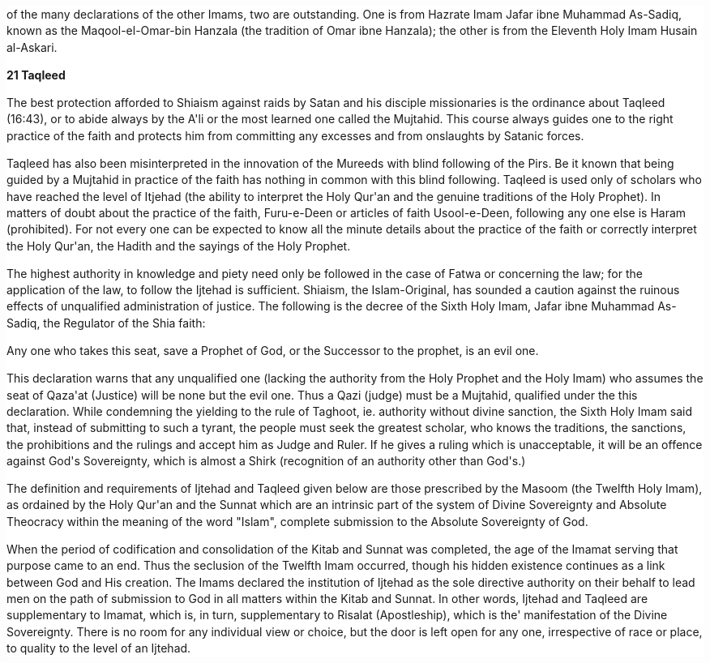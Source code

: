 of the many declarations of the other Imams, two are outstanding. One
is from Hazrate Imam Jafar ibne Muhammad As-Sadiq, known as the
Maqool-el-Omar-bin Hanzala (the tradition of Omar ibne Hanzala); the
other is from the Eleventh Holy Imam Husain al-Askari.

**21 Taqleed**

The best protection afforded to Shiaism against raids by Satan and his
disciple missionaries is the ordinance about Taqleed (16:43), or to
abide always by the A'li or the most learned one called the Mujtahid.
This course always guides one to the right practice of the faith and
protects him from committing any excesses and from onslaughts by Satanic
forces.

Taqleed has also been misinterpreted in the innovation of the Mureeds
with blind following of the Pirs. Be it known that being guided by a
Mujtahid in practice of the faith has nothing in common with this blind
following. Taqleed is used only of scholars who have reached the level
of Itjehad (the ability to interpret the Holy Qur'an and the genuine
traditions of the Holy Prophet). In matters of doubt about the practice
of the faith, Furu-e-Deen or articles of faith Usool-e-Deen, following
any one else is Haram (prohibited). For not every one can be expected to
know all the minute details about the practice of the faith or correctly
interpret the Holy Qur'an, the Hadith and the sayings of the Holy
Prophet.

The highest authority in knowledge and piety need only be followed in
the case of Fatwa or concerning the law; for the application of the law,
to follow the Ijtehad is sufficient. Shiaism, the Islam-Original, has
sounded a caution against the ruinous effects of unqualified
administration of justice. The following is the decree of the Sixth Holy
Imam, Jafar ibne Muhammad As-Sadiq, the Regulator of the Shia faith:

Any one who takes this seat, save a Prophet of God, or the Successor to
the prophet, is an evil one.

This declaration warns that any unqualified one (lacking the authority
from the Holy Prophet and the Holy Imam) who assumes the seat of Qaza'at
(Justice) will be none but the evil one. Thus a Qazi (judge) must be a
Mujtahid, qualified under the this declaration. While condemning the
yielding to the rule of Taghoot, ie. authority without divine sanction,
the Sixth Holy Imam said that, instead of submitting to such a tyrant,
the people must seek the greatest scholar, who knows the traditions, the
sanctions, the prohibitions and the rulings and accept him as Judge and
Ruler. If he gives a ruling which is unacceptable, it will be an offence
against God's Sovereignty, which is almost a Shirk (recognition of an
authority other than God's.)

The definition and requirements of Ijtehad and Taqleed given below are
those prescribed by the Masoom (the Twelfth Holy Imam), as ordained by
the Holy Qur'an and the Sunnat which are an intrinsic part of the system
of Divine Sovereignty and Absolute Theocracy within the meaning of the
word "Islam", complete submission to the Absolute Sovereignty of God.

When the period of codification and consolidation of the Kitab and
Sunnat was completed, the age of the Imamat serving that purpose came to
an end. Thus the seclusion of the Twelfth Imam occurred, though his
hidden existence continues as a link between God and His creation. The
Imams declared the institution of Ijtehad as the sole directive
authority on their behalf to lead men on the path of submission to God
in all matters within the Kitab and Sunnat. In other words, Ijtehad and
Taqleed are supplementary to Imamat, which is, in turn, supplementary to
Risalat (Apostleship), which is the' manifestation of the Divine
Sovereignty. There is no room for any individual view or choice, but the
door is left open for any one, irrespective of race or place, to quality
to the level of an Ijtehad.
